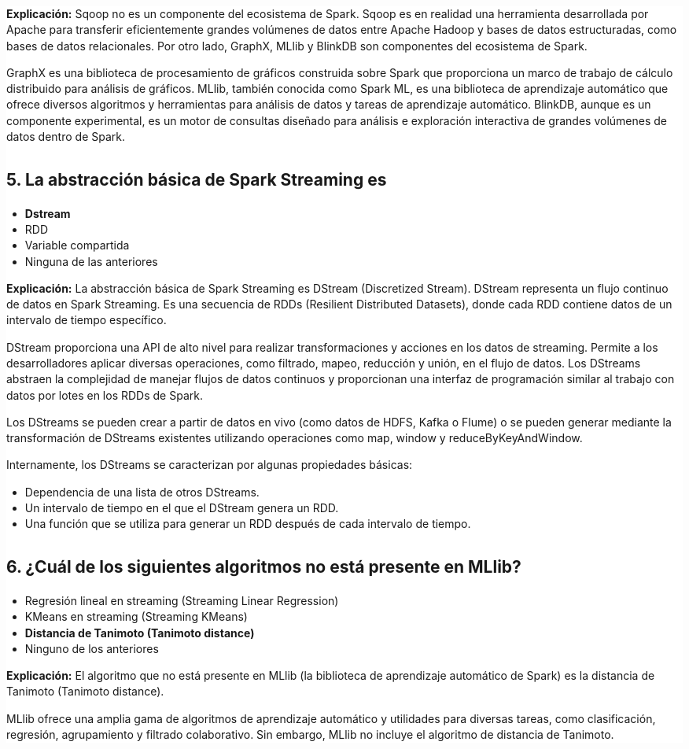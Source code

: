 **Explicación:**
Sqoop no es un componente del ecosistema de Spark. Sqoop es en realidad una herramienta desarrollada por Apache para transferir eficientemente grandes volúmenes de datos entre Apache Hadoop y bases de datos estructuradas, como bases de datos relacionales. Por otro lado, GraphX, MLlib y BlinkDB son componentes del ecosistema de Spark.

GraphX es una biblioteca de procesamiento de gráficos construida sobre Spark que proporciona un marco de trabajo de cálculo distribuido para análisis de gráficos. MLlib, también conocida como Spark ML, es una biblioteca de aprendizaje automático que ofrece diversos algoritmos y herramientas para análisis de datos y tareas de aprendizaje automático. BlinkDB, aunque es un componente experimental, es un motor de consultas diseñado para análisis e exploración interactiva de grandes volúmenes de datos dentro de Spark.

## 5\. La abstracción básica de Spark Streaming es

- **Dstream**
- RDD
- Variable compartida
- Ninguna de las anteriores

**Explicación:**
La abstracción básica de Spark Streaming es DStream (Discretized Stream). DStream representa un flujo continuo de datos en Spark Streaming. Es una secuencia de RDDs (Resilient Distributed Datasets), donde cada RDD contiene datos de un intervalo de tiempo específico.

DStream proporciona una API de alto nivel para realizar transformaciones y acciones en los datos de streaming. Permite a los desarrolladores aplicar diversas operaciones, como filtrado, mapeo, reducción y unión, en el flujo de datos. Los DStreams abstraen la complejidad de manejar flujos de datos continuos y proporcionan una interfaz de programación similar al trabajo con datos por lotes en los RDDs de Spark.

Los DStreams se pueden crear a partir de datos en vivo (como datos de HDFS, Kafka o Flume) o se pueden generar mediante la transformación de DStreams existentes utilizando operaciones como map, window y reduceByKeyAndWindow.

Internamente, los DStreams se caracterizan por algunas propiedades básicas:

- Dependencia de una lista de otros DStreams.
- Un intervalo de tiempo en el que el DStream genera un RDD.
- Una función que se utiliza para generar un RDD después de cada intervalo de tiempo.

## 6\. ¿Cuál de los siguientes algoritmos no está presente en MLlib?

- Regresión lineal en streaming (Streaming Linear Regression)
- KMeans en streaming (Streaming KMeans)
- **Distancia de Tanimoto (Tanimoto distance)**
- Ninguno de los anteriores

**Explicación:**
El algoritmo que no está presente en MLlib (la biblioteca de aprendizaje automático de Spark) es la distancia de Tanimoto (Tanimoto distance).

MLlib ofrece una amplia gama de algoritmos de aprendizaje automático y utilidades para diversas tareas, como clasificación, regresión, agrupamiento y filtrado colaborativo. Sin embargo, MLlib no incluye el algoritmo de distancia de Tanimoto.
